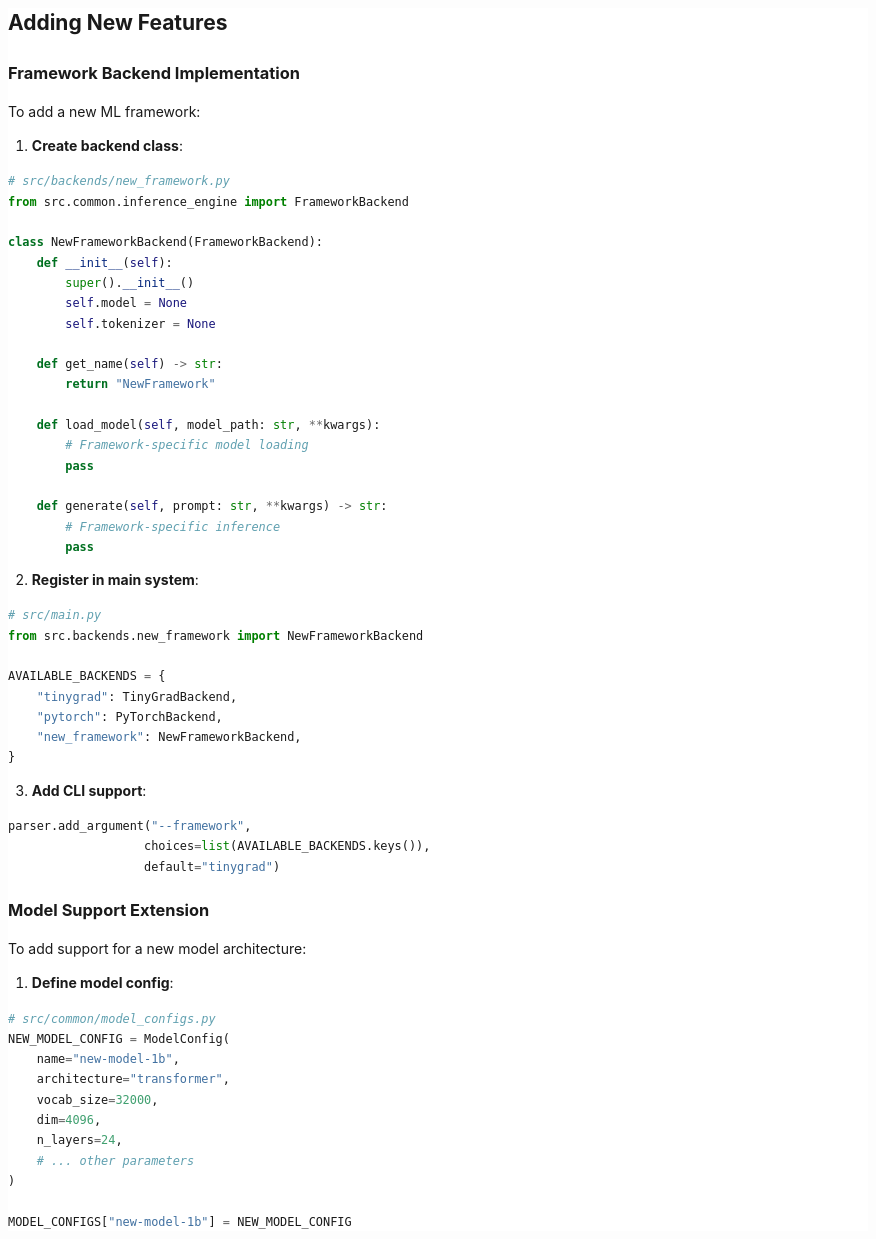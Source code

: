 ## Adding New Features

### Framework Backend Implementation

To add a new ML framework:

1. **Create backend class**:
```python
# src/backends/new_framework.py
from src.common.inference_engine import FrameworkBackend

class NewFrameworkBackend(FrameworkBackend):
    def __init__(self):
        super().__init__()
        self.model = None
        self.tokenizer = None

    def get_name(self) -> str:
        return "NewFramework"

    def load_model(self, model_path: str, **kwargs):
        # Framework-specific model loading
        pass

    def generate(self, prompt: str, **kwargs) -> str:
        # Framework-specific inference
        pass
```

2. **Register in main system**:
```python
# src/main.py
from src.backends.new_framework import NewFrameworkBackend

AVAILABLE_BACKENDS = {
    "tinygrad": TinyGradBackend,
    "pytorch": PyTorchBackend,
    "new_framework": NewFrameworkBackend,
}
```

3. **Add CLI support**:
```python
parser.add_argument("--framework",
                   choices=list(AVAILABLE_BACKENDS.keys()),
                   default="tinygrad")
```

### Model Support Extension

To add support for a new model architecture:

1. **Define model config**:
```python
# src/common/model_configs.py
NEW_MODEL_CONFIG = ModelConfig(
    name="new-model-1b",
    architecture="transformer",
    vocab_size=32000,
    dim=4096,
    n_layers=24,
    # ... other parameters
)

MODEL_CONFIGS["new-model-1b"] = NEW_MODEL_CONFIG
```

